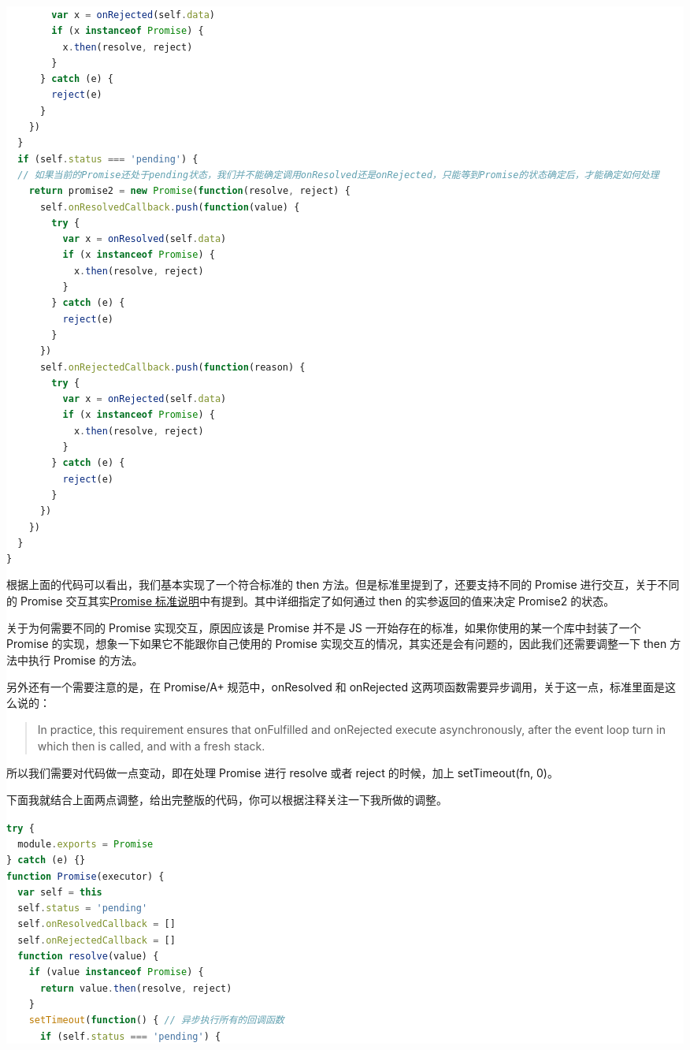 ```javascript
        var x = onRejected(self.data)
        if (x instanceof Promise) {
          x.then(resolve, reject)
        }
      } catch (e) {
        reject(e)
      }
    })
  }
  if (self.status === 'pending') {
  // 如果当前的Promise还处于pending状态，我们并不能确定调用onResolved还是onRejected，只能等到Promise的状态确定后，才能确定如何处理
    return promise2 = new Promise(function(resolve, reject) {
      self.onResolvedCallback.push(function(value) {
        try {
          var x = onResolved(self.data)
          if (x instanceof Promise) {
            x.then(resolve, reject)
          }
        } catch (e) {
          reject(e)
        }
      })
      self.onRejectedCallback.push(function(reason) {
        try {
          var x = onRejected(self.data)
          if (x instanceof Promise) {
            x.then(resolve, reject)
          }
        } catch (e) {
          reject(e)
        }
      })
    })
  }
}
```

根据上面的代码可以看出，我们基本实现了一个符合标准的 then 方法。但是标准里提到了，还要支持不同的 Promise 进行交互，关于不同的 Promise 交互其实[Promise 标准说明](https://promisesaplus.com/#point-46)中有提到。其中详细指定了如何通过 then 的实参返回的值来决定 Promise2 的状态。

关于为何需要不同的 Promise 实现交互，原因应该是 Promise 并不是 JS 一开始存在的标准，如果你使用的某一个库中封装了一个 Promise 的实现，想象一下如果它不能跟你自己使用的 Promise 实现交互的情况，其实还是会有问题的，因此我们还需要调整一下 then 方法中执行 Promise 的方法。

另外还有一个需要注意的是，在 Promise/A+ 规范中，onResolved 和 onRejected 这两项函数需要异步调用，关于这一点，标准里面是这么说的：
> In practice, this requirement ensures that onFulfilled and onRejected execute asynchronously, after the event loop turn in which then is called, and with a fresh stack.

所以我们需要对代码做一点变动，即在处理 Promise 进行 resolve 或者 reject 的时候，加上 setTimeout(fn, 0)。

下面我就结合上面两点调整，给出完整版的代码，你可以根据注释关注一下我所做的调整。

```javascript
try {
  module.exports = Promise
} catch (e) {}
function Promise(executor) {
  var self = this
  self.status = 'pending'
  self.onResolvedCallback = []
  self.onRejectedCallback = []
  function resolve(value) {
    if (value instanceof Promise) {
      return value.then(resolve, reject)
    }
    setTimeout(function() { // 异步执行所有的回调函数
      if (self.status === 'pending') {
```